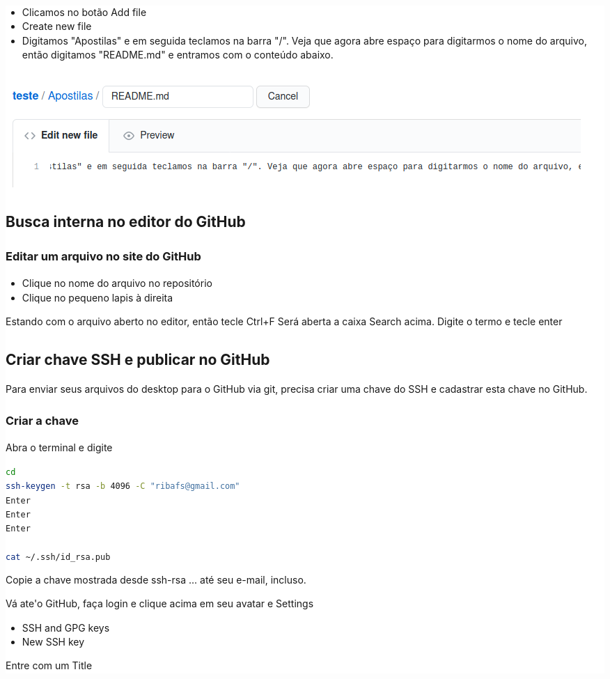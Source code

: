 - Clicamos no botão Add file
- Create new file
- Digitamos "Apostilas" e em seguida teclamos na barra "/". Veja que agora abre espaço para digitarmos o nome do arquivo, então digitamos "README.md" e entramos com o conteúdo abaixo.

![](img/diretorio.png)


## Busca interna no editor do GitHub

### Editar um arquivo no site do GitHub

- Clique no nome do arquivo no repositório
- Clique no pequeno lapis à direita

Estando com o arquivo aberto no editor, então tecle Ctrl+F
Será aberta a caixa Search acima.
Digite o termo e  tecle enter


## Criar chave SSH e publicar no GitHub

Para enviar seus arquivos do desktop para o GitHub via git, precisa criar uma chave do SSH e cadastrar esta chave no GitHub.

### Criar a chave

Abra o terminal e digite
```bash
cd
ssh-keygen -t rsa -b 4096 -C "ribafs@gmail.com"
Enter
Enter
Enter

cat ~/.ssh/id_rsa.pub
```
Copie a chave mostrada desde ssh-rsa ... até seu e-mail, incluso.

Vá ate'o GitHub, faça login e clique acima em seu avatar e Settings
- SSH and GPG keys
- New SSH key

Entre com um Title

